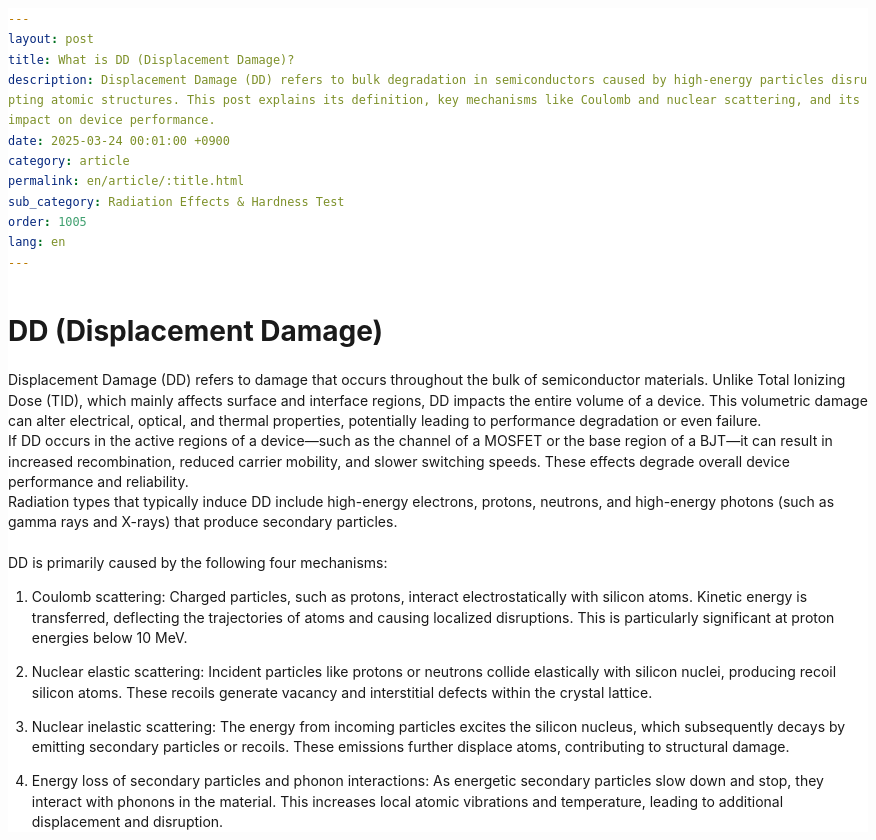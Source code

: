 ```yaml
---
layout: post
title: What is DD (Displacement Damage)?
description: Displacement Damage (DD) refers to bulk degradation in semiconductors caused by high-energy particles disrupting atomic structures. This post explains its definition, key mechanisms like Coulomb and nuclear scattering, and its impact on device performance.
date: 2025-03-24 00:01:00 +0900
category: article
permalink: en/article/:title.html
sub_category: Radiation Effects & Hardness Test
order: 1005
lang: en
---
```


# DD (Displacement Damage)

Displacement Damage (DD) refers to damage that occurs throughout the bulk of semiconductor materials. Unlike Total Ionizing Dose (TID), which mainly affects surface and interface regions, DD impacts the entire volume of a device. This volumetric damage can alter electrical, optical, and thermal properties, potentially leading to performance degradation or even failure.
<br>
If DD occurs in the active regions of a device—such as the channel of a MOSFET or the base region of a BJT—it can result in increased recombination, reduced carrier mobility, and slower switching speeds. These effects degrade overall device performance and reliability.
<br>
Radiation types that typically induce DD include high-energy electrons, protons, neutrons, and high-energy photons (such as gamma rays and X-rays) that produce secondary particles.
<br><br>
DD is primarily caused by the following four mechanisms:

1. Coulomb scattering: Charged particles, such as protons, interact electrostatically with silicon atoms. Kinetic energy is transferred, deflecting the trajectories of atoms and causing localized disruptions. This is particularly significant at proton energies below 10 MeV.

2. Nuclear elastic scattering: Incident particles like protons or neutrons collide elastically with silicon nuclei, producing recoil silicon atoms. These recoils generate vacancy and interstitial defects within the crystal lattice.

3. Nuclear inelastic scattering: The energy from incoming particles excites the silicon nucleus, which subsequently decays by emitting secondary particles or recoils. These emissions further displace atoms, contributing to structural damage.

4. Energy loss of secondary particles and phonon interactions: As energetic secondary particles slow down and stop, they interact with phonons in the material. This increases local atomic vibrations and temperature, leading to additional displacement and disruption.

<p align="center">